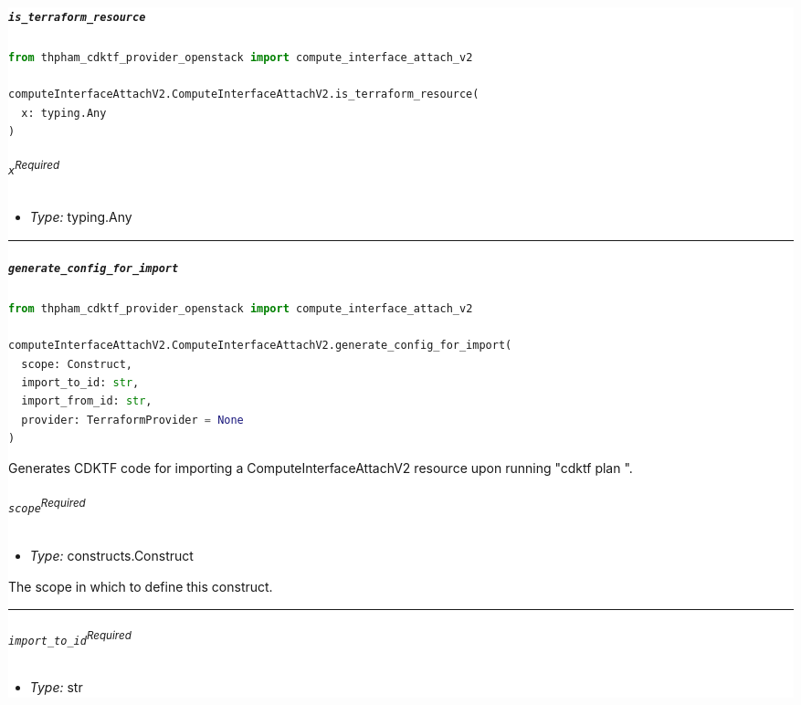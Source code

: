 
##### `is_terraform_resource` <a name="is_terraform_resource" id="@ithings/cdktf-provider-openstack.computeInterfaceAttachV2.ComputeInterfaceAttachV2.isTerraformResource"></a>

```python
from thpham_cdktf_provider_openstack import compute_interface_attach_v2

computeInterfaceAttachV2.ComputeInterfaceAttachV2.is_terraform_resource(
  x: typing.Any
)
```

###### `x`<sup>Required</sup> <a name="x" id="@ithings/cdktf-provider-openstack.computeInterfaceAttachV2.ComputeInterfaceAttachV2.isTerraformResource.parameter.x"></a>

- *Type:* typing.Any

---

##### `generate_config_for_import` <a name="generate_config_for_import" id="@ithings/cdktf-provider-openstack.computeInterfaceAttachV2.ComputeInterfaceAttachV2.generateConfigForImport"></a>

```python
from thpham_cdktf_provider_openstack import compute_interface_attach_v2

computeInterfaceAttachV2.ComputeInterfaceAttachV2.generate_config_for_import(
  scope: Construct,
  import_to_id: str,
  import_from_id: str,
  provider: TerraformProvider = None
)
```

Generates CDKTF code for importing a ComputeInterfaceAttachV2 resource upon running "cdktf plan <stack-name>".

###### `scope`<sup>Required</sup> <a name="scope" id="@ithings/cdktf-provider-openstack.computeInterfaceAttachV2.ComputeInterfaceAttachV2.generateConfigForImport.parameter.scope"></a>

- *Type:* constructs.Construct

The scope in which to define this construct.

---

###### `import_to_id`<sup>Required</sup> <a name="import_to_id" id="@ithings/cdktf-provider-openstack.computeInterfaceAttachV2.ComputeInterfaceAttachV2.generateConfigForImport.parameter.importToId"></a>

- *Type:* str
